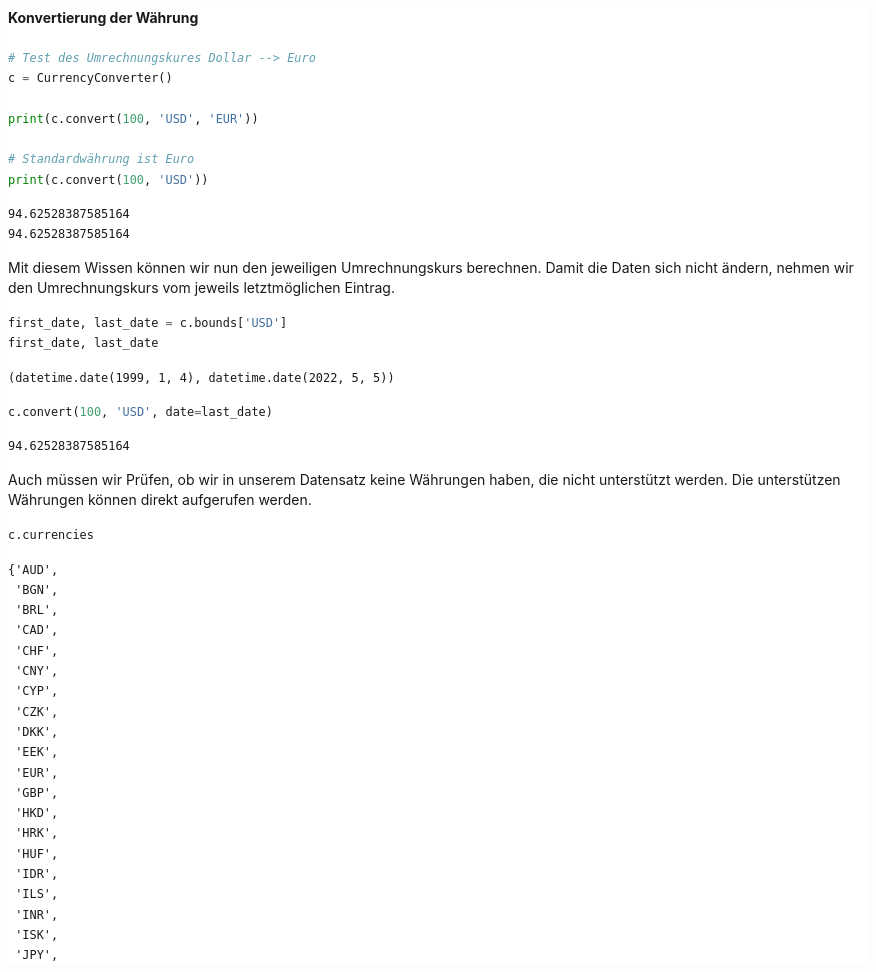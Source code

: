 

#### Konvertierung der Währung


```python
# Test des Umrechnungskures Dollar --> Euro
c = CurrencyConverter()

print(c.convert(100, 'USD', 'EUR'))

# Standardwährung ist Euro
print(c.convert(100, 'USD'))
```

    94.62528387585164
    94.62528387585164
    

Mit diesem Wissen können wir nun den jeweiligen Umrechnungskurs berechnen. Damit die Daten sich nicht ändern, nehmen wir den Umrechnungskurs vom jeweils letztmöglichen Eintrag.


```python
first_date, last_date = c.bounds['USD']
first_date, last_date
```




    (datetime.date(1999, 1, 4), datetime.date(2022, 5, 5))




```python
c.convert(100, 'USD', date=last_date)
```




    94.62528387585164



Auch müssen wir Prüfen, ob wir in unserem Datensatz keine Währungen haben, die nicht unterstützt werden. Die unterstützen Währungen können direkt aufgerufen werden.


```python
c.currencies
```




    {'AUD',
     'BGN',
     'BRL',
     'CAD',
     'CHF',
     'CNY',
     'CYP',
     'CZK',
     'DKK',
     'EEK',
     'EUR',
     'GBP',
     'HKD',
     'HRK',
     'HUF',
     'IDR',
     'ILS',
     'INR',
     'ISK',
     'JPY',